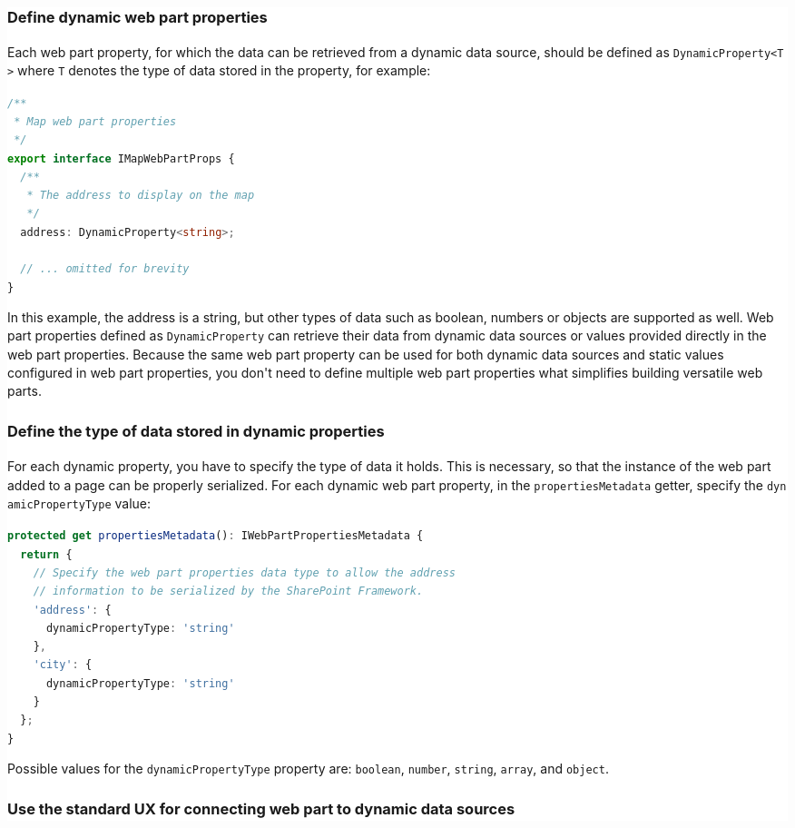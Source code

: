 ### Define dynamic web part properties

Each web part property, for which the data can be retrieved from a dynamic data source, should be defined as `DynamicProperty<T>` where `T` denotes the type of data stored in the property, for example:

```typescript
/**
 * Map web part properties
 */
export interface IMapWebPartProps {
  /**
   * The address to display on the map
   */
  address: DynamicProperty<string>;

  // ... omitted for brevity
}
```

In this example, the address is a string, but other types of data such as boolean, numbers or objects are supported as well. Web part properties defined as `DynamicProperty` can retrieve their data from dynamic data sources or values provided directly in the web part properties. Because the same web part property can be used for both dynamic data sources and static values configured in web part properties, you don't need to define multiple web part properties what simplifies building versatile web parts.

### Define the type of data stored in dynamic properties

For each dynamic property, you have to specify the type of data it holds. This is necessary, so that the instance of the web part added to a page can be properly serialized. For each dynamic web part property, in the `propertiesMetadata` getter, specify the `dynamicPropertyType` value:

```typescript
protected get propertiesMetadata(): IWebPartPropertiesMetadata {
  return {
    // Specify the web part properties data type to allow the address
    // information to be serialized by the SharePoint Framework.
    'address': {
      dynamicPropertyType: 'string'
    },
    'city': {
      dynamicPropertyType: 'string'
    }
  };
}
```

Possible values for the `dynamicPropertyType` property are: `boolean`, `number`, `string`, `array`, and `object`.

### Use the standard UX for connecting web part to dynamic data sources
